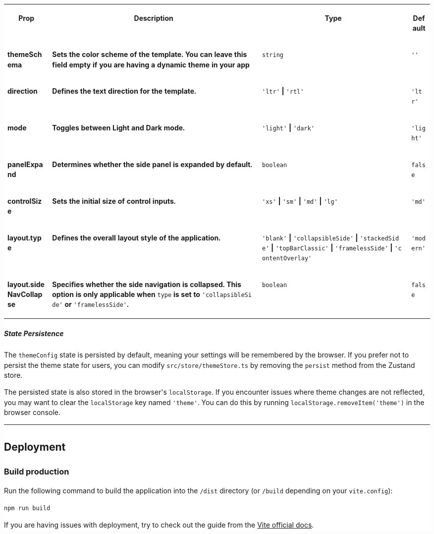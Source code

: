 <table style="min-width: 100px"><colgroup><col style="min-width: 25px"><col style="min-width: 25px"><col style="min-width: 25px"><col style="min-width: 25px"></colgroup><tbody><tr><th colspan="1" rowspan="1"><p><strong>Prop</strong></p></th><th colspan="1" rowspan="1"><p><strong>Description</strong></p></th><th colspan="1" rowspan="1"><p><strong>Type</strong></p></th><th colspan="1" rowspan="1"><p><strong>Default</strong></p></th></tr><tr><td colspan="1" rowspan="1"><p><strong>themeSchema</strong></p></td><td colspan="1" rowspan="1"><p><strong>Sets the color scheme of the template. You can leave this field empty if you are having a dynamic theme in your app</strong></p></td><td colspan="1" rowspan="1"><p><code>string</code></p></td><td colspan="1" rowspan="1"><p><code>''</code></p></td></tr><tr><td colspan="1" rowspan="1"><p><strong>direction</strong></p></td><td colspan="1" rowspan="1"><p><strong>Defines the text direction for the template.</strong></p></td><td colspan="1" rowspan="1"><p><code>'ltr'</code><strong> | </strong><code>'rtl'</code></p></td><td colspan="1" rowspan="1"><p><code>'ltr'</code></p></td></tr><tr><td colspan="1" rowspan="1"><p><strong>mode</strong></p></td><td colspan="1" rowspan="1"><p><strong>Toggles between Light and Dark mode.</strong></p></td><td colspan="1" rowspan="1"><p><code>'light'</code><strong> | </strong><code>'dark'</code></p></td><td colspan="1" rowspan="1"><p><code>'light'</code></p></td></tr><tr><td colspan="1" rowspan="1"><p><strong>panelExpand</strong></p></td><td colspan="1" rowspan="1"><p><strong>Determines whether the side panel is expanded by default.</strong></p></td><td colspan="1" rowspan="1"><p><code>boolean</code></p></td><td colspan="1" rowspan="1"><p><code>false</code></p></td></tr><tr><td colspan="1" rowspan="1"><p><strong>controlSize</strong></p></td><td colspan="1" rowspan="1"><p><strong>Sets the initial size of control inputs.</strong></p></td><td colspan="1" rowspan="1"><p><code>'xs'</code><strong> | </strong><code>'sm'</code><strong> | </strong><code>'md'</code><strong> | </strong><code>'lg'</code></p></td><td colspan="1" rowspan="1"><p><code>'md'</code></p></td></tr><tr><td colspan="1" rowspan="1"><p><strong>layout.type</strong></p></td><td colspan="1" rowspan="1"><p><strong>Defines the overall layout style of the application.</strong></p></td><td colspan="1" rowspan="1"><p><code>'blank'</code><strong> | </strong><code>'collapsibleSide'</code><strong> | </strong><code>'stackedSide'</code><strong> | </strong><code>'topBarClassic'</code><strong> | </strong><code>'framelessSide'</code><strong> | </strong><code>'contentOverlay'</code></p></td><td colspan="1" rowspan="1"><p><code>'modern'</code></p></td></tr><tr><td colspan="1" rowspan="1"><p><strong>layout.sideNavCollapse</strong></p></td><td colspan="1" rowspan="1"><p><strong>Specifies whether the side navigation is collapsed. This option is only applicable when </strong><code>type</code><strong> is set to </strong><code>'collapsibleSide'</code><strong> or </strong><code>'framelessSide'</code><strong>.</strong></p></td><td colspan="1" rowspan="1"><p><code>boolean</code></p></td><td colspan="1" rowspan="1"><p><code>false</code></p></td></tr></tbody></table>

##### State Persistence
The `themeConfig` state is persisted by default, meaning your settings will be remembered by the browser. If you prefer not to persist the theme state for users, you can modify `src/store/themeStore.ts` by removing the `persist` method from the Zustand store.

The persisted state is also stored in the browser's `localStorage`. If you encounter issues where theme changes are not reflected, you may want to clear the `localStorage` key named `'theme'`. You can do this by running `localStorage.removeItem('theme')` in the browser console.

---

## Deployment
### Build production
Run the following command to build the application into the `/dist` directory (or `/build` depending on your `vite.config`):
```bash
npm run build
```
If you are having issues with deployment, try to check out the guide from the [Vite official docs](https://vitejs.dev/guide/static-deploy.html).
